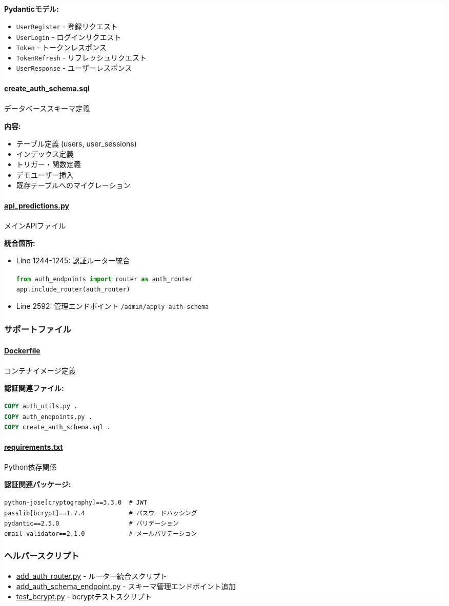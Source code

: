 **Pydanticモデル:**
- `UserRegister` - 登録リクエスト
- `UserLogin` - ログインリクエスト
- `Token` - トークンレスポンス
- `TokenRefresh` - リフレッシュリクエスト
- `UserResponse` - ユーザーレスポンス

#### [create_auth_schema.sql](create_auth_schema.sql)
データベーススキーマ定義

**内容:**
- テーブル定義 (users, user_sessions)
- インデックス定義
- トリガー・関数定義
- デモユーザー挿入
- 既存テーブルへのマイグレーション

#### [api_predictions.py](api_predictions.py)
メインAPIファイル

**統合箇所:**
- Line 1244-1245: 認証ルーター統合
  ```python
  from auth_endpoints import router as auth_router
  app.include_router(auth_router)
  ```
- Line 2592: 管理エンドポイント `/admin/apply-auth-schema`

### サポートファイル

#### [Dockerfile](Dockerfile)
コンテナイメージ定義

**認証関連ファイル:**
```dockerfile
COPY auth_utils.py .
COPY auth_endpoints.py .
COPY create_auth_schema.sql .
```

#### [requirements.txt](requirements.txt)
Python依存関係

**認証関連パッケージ:**
```
python-jose[cryptography]==3.3.0  # JWT
passlib[bcrypt]==1.7.4            # パスワードハッシング
pydantic==2.5.0                   # バリデーション
email-validator==2.1.0            # メールバリデーション
```

### ヘルパースクリプト

- [add_auth_router.py](add_auth_router.py) - ルーター統合スクリプト
- [add_auth_schema_endpoint.py](add_auth_schema_endpoint.py) - スキーマ管理エンドポイント追加
- [test_bcrypt.py](test_bcrypt.py) - bcryptテストスクリプト
